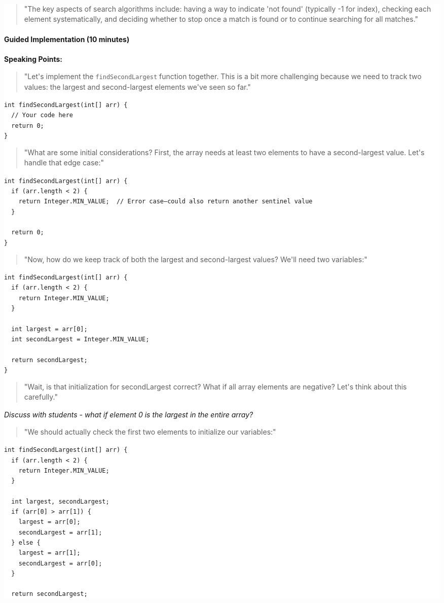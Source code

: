 > "The key aspects of search algorithms include: having a way to indicate 'not found' (typically -1 for index), checking each element systematically, and deciding whether to stop once a match is found or to continue searching for all matches."

#### **Guided Implementation** (10 minutes)

**Speaking Points:**
> "Let's implement the `findSecondLargest` function together. This is a bit more challenging because we need to track two values: the largest and second-largest elements we've seen so far."

```processing
int findSecondLargest(int[] arr) {
  // Your code here
  return 0;
}
```

> "What are some initial considerations? First, the array needs at least two elements to have a second-largest value. Let's handle that edge case:"

```processing
int findSecondLargest(int[] arr) {
  if (arr.length < 2) {
    return Integer.MIN_VALUE;  // Error case—could also return another sentinel value
  }
  
  return 0;
}
```

> "Now, how do we keep track of both the largest and second-largest values? We'll need two variables:"

```processing
int findSecondLargest(int[] arr) {
  if (arr.length < 2) {
    return Integer.MIN_VALUE;
  }
  
  int largest = arr[0];
  int secondLargest = Integer.MIN_VALUE;
  
  return secondLargest;
}
```

> "Wait, is that initialization for secondLargest correct? What if all array elements are negative? Let's think about this carefully."

*Discuss with students - what if element 0 is the largest in the entire array?*

> "We should actually check the first two elements to initialize our variables:"

```processing
int findSecondLargest(int[] arr) {
  if (arr.length < 2) {
    return Integer.MIN_VALUE;
  }
  
  int largest, secondLargest;
  if (arr[0] > arr[1]) {
    largest = arr[0];
    secondLargest = arr[1];
  } else {
    largest = arr[1];
    secondLargest = arr[0];
  }
  
  return secondLargest;
```